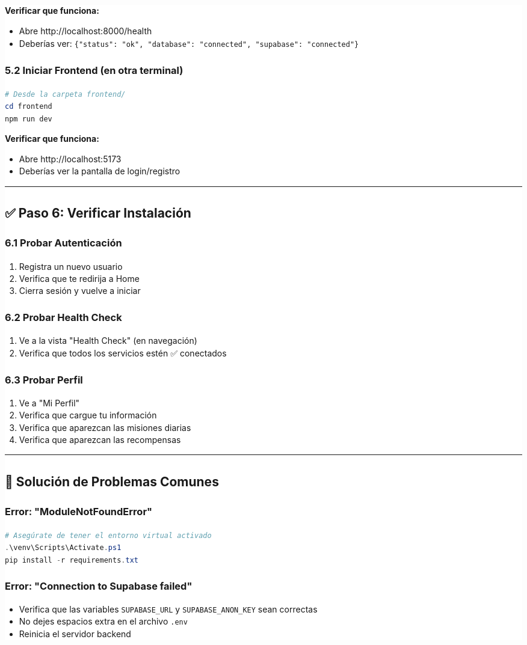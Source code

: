 **Verificar que funciona:**
- Abre http://localhost:8000/health
- Deberías ver: `{"status": "ok", "database": "connected", "supabase": "connected"}`

### 5.2 Iniciar Frontend (en otra terminal)
```powershell
# Desde la carpeta frontend/
cd frontend
npm run dev
```

**Verificar que funciona:**
- Abre http://localhost:5173
- Deberías ver la pantalla de login/registro

---

## ✅ Paso 6: Verificar Instalación

### 6.1 Probar Autenticación
1. Registra un nuevo usuario
2. Verifica que te redirija a Home
3. Cierra sesión y vuelve a iniciar

### 6.2 Probar Health Check
1. Ve a la vista "Health Check" (en navegación)
2. Verifica que todos los servicios estén ✅ conectados

### 6.3 Probar Perfil
1. Ve a "Mi Perfil"
2. Verifica que cargue tu información
3. Verifica que aparezcan las misiones diarias
4. Verifica que aparezcan las recompensas

---

## 🐛 Solución de Problemas Comunes

### Error: "ModuleNotFoundError"
```powershell
# Asegúrate de tener el entorno virtual activado
.\venv\Scripts\Activate.ps1
pip install -r requirements.txt
```

### Error: "Connection to Supabase failed"
- Verifica que las variables `SUPABASE_URL` y `SUPABASE_ANON_KEY` sean correctas
- No dejes espacios extra en el archivo `.env`
- Reinicia el servidor backend
